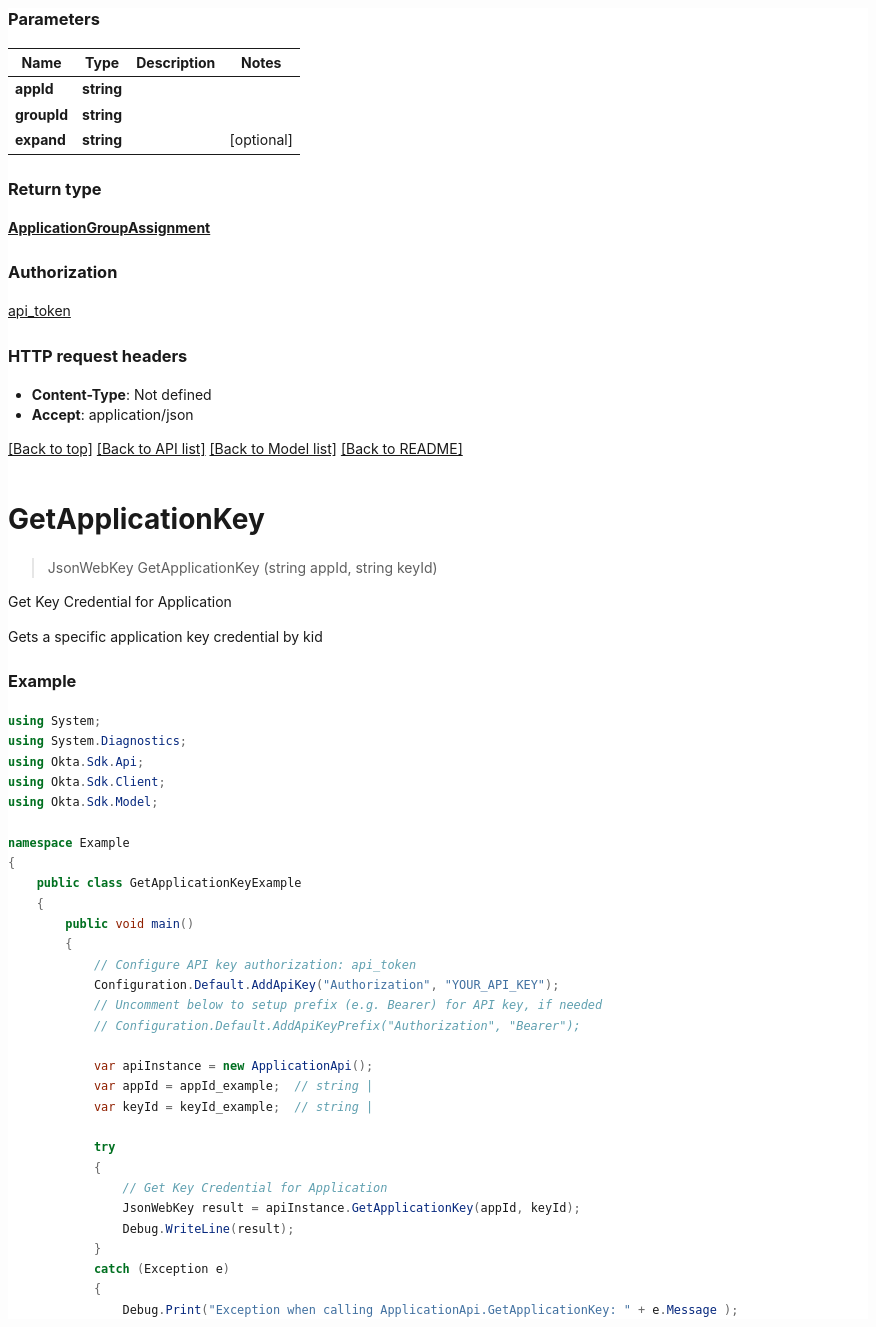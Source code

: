 ### Parameters

Name | Type | Description  | Notes
------------- | ------------- | ------------- | -------------
 **appId** | **string**|  | 
 **groupId** | **string**|  | 
 **expand** | **string**|  | [optional] 

### Return type

[**ApplicationGroupAssignment**](ApplicationGroupAssignment.md)

### Authorization

[api_token](../README.md#api_token)

### HTTP request headers

 - **Content-Type**: Not defined
 - **Accept**: application/json

[[Back to top]](#) [[Back to API list]](../README.md#documentation-for-api-endpoints) [[Back to Model list]](../README.md#documentation-for-models) [[Back to README]](../README.md)
<a name="getapplicationkey"></a>
# **GetApplicationKey**
> JsonWebKey GetApplicationKey (string appId, string keyId)

Get Key Credential for Application

Gets a specific application key credential by kid

### Example
```csharp
using System;
using System.Diagnostics;
using Okta.Sdk.Api;
using Okta.Sdk.Client;
using Okta.Sdk.Model;

namespace Example
{
    public class GetApplicationKeyExample
    {
        public void main()
        {
            // Configure API key authorization: api_token
            Configuration.Default.AddApiKey("Authorization", "YOUR_API_KEY");
            // Uncomment below to setup prefix (e.g. Bearer) for API key, if needed
            // Configuration.Default.AddApiKeyPrefix("Authorization", "Bearer");

            var apiInstance = new ApplicationApi();
            var appId = appId_example;  // string | 
            var keyId = keyId_example;  // string | 

            try
            {
                // Get Key Credential for Application
                JsonWebKey result = apiInstance.GetApplicationKey(appId, keyId);
                Debug.WriteLine(result);
            }
            catch (Exception e)
            {
                Debug.Print("Exception when calling ApplicationApi.GetApplicationKey: " + e.Message );
```